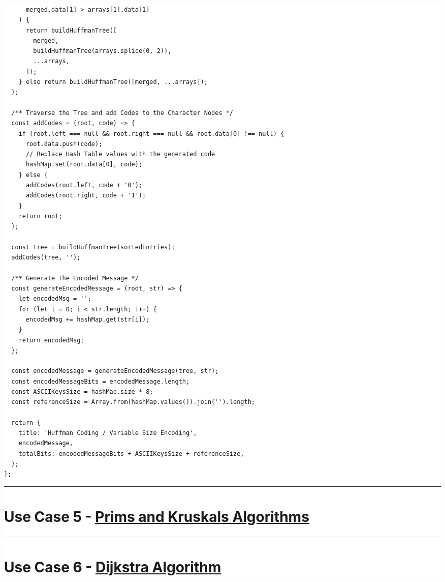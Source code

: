 ```
      merged.data[1] > arrays[1].data[1]
    ) {
      return buildHuffmanTree([
        merged,
        buildHuffmanTree(arrays.splice(0, 2)),
        ...arrays,
      ]);
    } else return buildHuffmanTree([merged, ...arrays]);
  };

  /** Traverse the Tree and add Codes to the Character Nodes */
  const addCodes = (root, code) => {
    if (root.left === null && root.right === null && root.data[0] !== null) {
      root.data.push(code);
      // Replace Hash Table values with the generated code
      hashMap.set(root.data[0], code);
    } else {
      addCodes(root.left, code + '0');
      addCodes(root.right, code + '1');
    }
    return root;
  };

  const tree = buildHuffmanTree(sortedEntries);
  addCodes(tree, '');

  /** Generate the Encoded Message */
  const generateEncodedMessage = (root, str) => {
    let encodedMsg = '';
    for (let i = 0; i < str.length; i++) {
      encodedMsg += hashMap.get(str[i]);
    }
    return encodedMsg;
  };

  const encodedMessage = generateEncodedMessage(tree, str);
  const encodedMessageBits = encodedMessage.length;
  const ASCIIKeysSize = hashMap.size * 8;
  const referenceSize = Array.from(hashMap.values()).join('').length;

  return {
    title: 'Huffman Coding / Variable Size Encoding',
    encodedMessage,
    totalBits: encodedMessageBits + ASCIIKeysSize + referenceSize,
  };
};
```

---

# Use Case 5 - [Prims and Kruskals Algorithms](https://www.youtube.com/watch?v=4ZlRH0eK-qQ)

---

# Use Case 6 - [Dijkstra Algorithm](https://www.youtube.com/watch?v=XB4MIexjvY0)